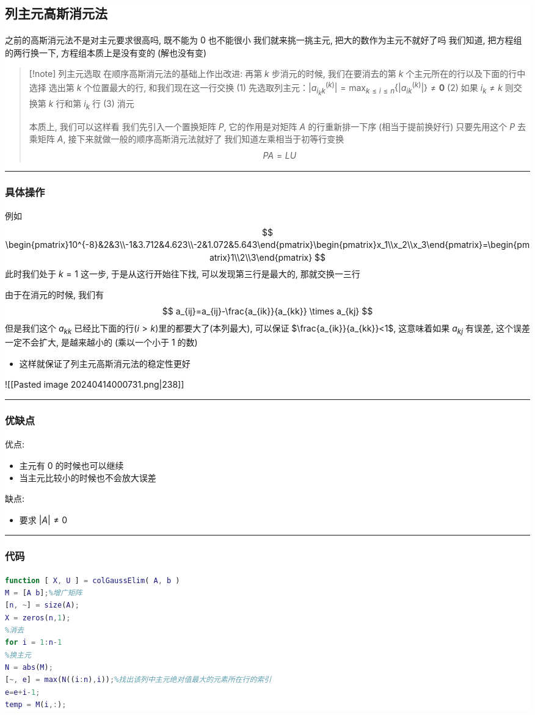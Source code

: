 ## 列主元高斯消元法
之前的高斯消元法不是对主元要求很高吗, 既不能为 $0$ 也不能很小
我们就来挑一挑主元, 把大的数作为主元不就好了吗
我们知道, 把方程组的两行换一下, 方程组本质上是没有变的 (解也没有变)

>[!note] 列主元选取
>在顺序高斯消元法的基础上作出改进:
>再第 $k$ 步消元的时候, 我们在要消去的第 $k$ 个主元所在的行以及下面的行中选择
>选出第 $k$ 个位置最大的行, 和我们现在这一行交换
>(1) 先选取列主元：$|a_{i_kk}^{(k)}|=\max_{k\leq i\leq n}\left\{|a_{ik}^{(k)}|\right\}\neq\mathbf{0}$ 
(2) 如果 $i_k\neq k$ 则交换第 $k$ 行和第 $i_k$ 行
(3) 消元
>
>本质上, 我们可以这样看
>我们先引入一个置换矩阵 $P$, 它的作用是对矩阵 $A$ 的行重新排一下序 (相当于提前换好行)
>只要先用这个 $P$ 去乘矩阵 $A$, 接下来就做一般的顺序高斯消元法就好了
>我们知道左乘相当于初等行变换
> $$PA = LU$$


---

### 具体操作

例如
$$
\begin{pmatrix}10^{-8}&2&3\\-1&3.712&4.623\\-2&1.072&5.643\end{pmatrix}\begin{pmatrix}x_1\\x_2\\x_3\end{pmatrix}=\begin{pmatrix}1\\2\\3\end{pmatrix}
$$
此时我们处于 $k=1$ 这一步, 于是从这行开始往下找, 可以发现第三行是最大的, 那就交换一三行

由于在消元的时候, 我们有 
$$
a_{ij}=a_{ij}-\frac{a_{ik}}{a_{kk}} \times a_{kj}
$$
但是我们这个 $a_{kk}$ 已经比下面的行($i>k$)里的都要大了(本列最大), 可以保证 $\frac{a_{ik}}{a_{kk}}<1$,
这意味着如果 $a_{kj}$ 有误差, 这个误差一定不会扩大, 是越来越小的 (乘以一个小于 1 的数)
- 这样就保证了列主元高斯消元法的稳定性更好

![[Pasted image 20240414000731.png|238]]

---
### 优缺点
优点:
- 主元有 $0$ 的时候也可以继续
- 当主元比较小的时候也不会放大误差

缺点:
- 要求 $\left| A \right| \ne 0$

---
### 代码
```matlab
function [ X, U ] = colGaussElim( A, b )
M = [A b];%增广矩阵
[n, ~] = size(A);
X = zeros(n,1);
%消去
for i = 1:n-1
%换主元
N = abs(M);
[~, e] = max(N((i:n),i));%找出该列中主元绝对值最大的元素所在行的索引
e=e+i-1;
temp = M(i,:);
```